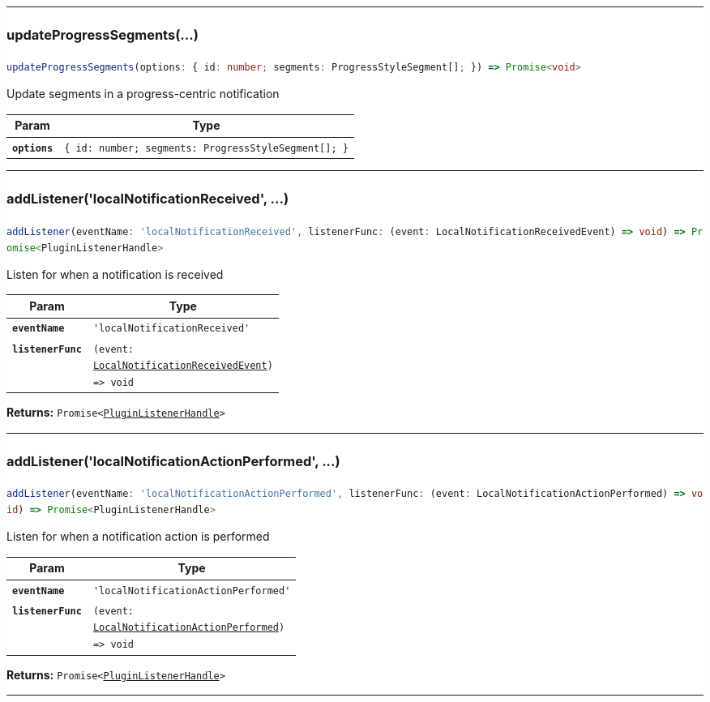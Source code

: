 --------------------


### updateProgressSegments(...)

```typescript
updateProgressSegments(options: { id: number; segments: ProgressStyleSegment[]; }) => Promise<void>
```

Update segments in a progress-centric notification

| Param         | Type                                                           |
| ------------- | -------------------------------------------------------------- |
| **`options`** | <code>{ id: number; segments: ProgressStyleSegment[]; }</code> |

--------------------


### addListener('localNotificationReceived', ...)

```typescript
addListener(eventName: 'localNotificationReceived', listenerFunc: (event: LocalNotificationReceivedEvent) => void) => Promise<PluginListenerHandle>
```

Listen for when a notification is received

| Param              | Type                                                                                                          |
| ------------------ | ------------------------------------------------------------------------------------------------------------- |
| **`eventName`**    | <code>'localNotificationReceived'</code>                                                                      |
| **`listenerFunc`** | <code>(event: <a href="#localnotificationreceivedevent">LocalNotificationReceivedEvent</a>) =&gt; void</code> |

**Returns:** <code>Promise&lt;<a href="#pluginlistenerhandle">PluginListenerHandle</a>&gt;</code>

--------------------


### addListener('localNotificationActionPerformed', ...)

```typescript
addListener(eventName: 'localNotificationActionPerformed', listenerFunc: (event: LocalNotificationActionPerformed) => void) => Promise<PluginListenerHandle>
```

Listen for when a notification action is performed

| Param              | Type                                                                                                              |
| ------------------ | ----------------------------------------------------------------------------------------------------------------- |
| **`eventName`**    | <code>'localNotificationActionPerformed'</code>                                                                   |
| **`listenerFunc`** | <code>(event: <a href="#localnotificationactionperformed">LocalNotificationActionPerformed</a>) =&gt; void</code> |

**Returns:** <code>Promise&lt;<a href="#pluginlistenerhandle">PluginListenerHandle</a>&gt;</code>

--------------------

